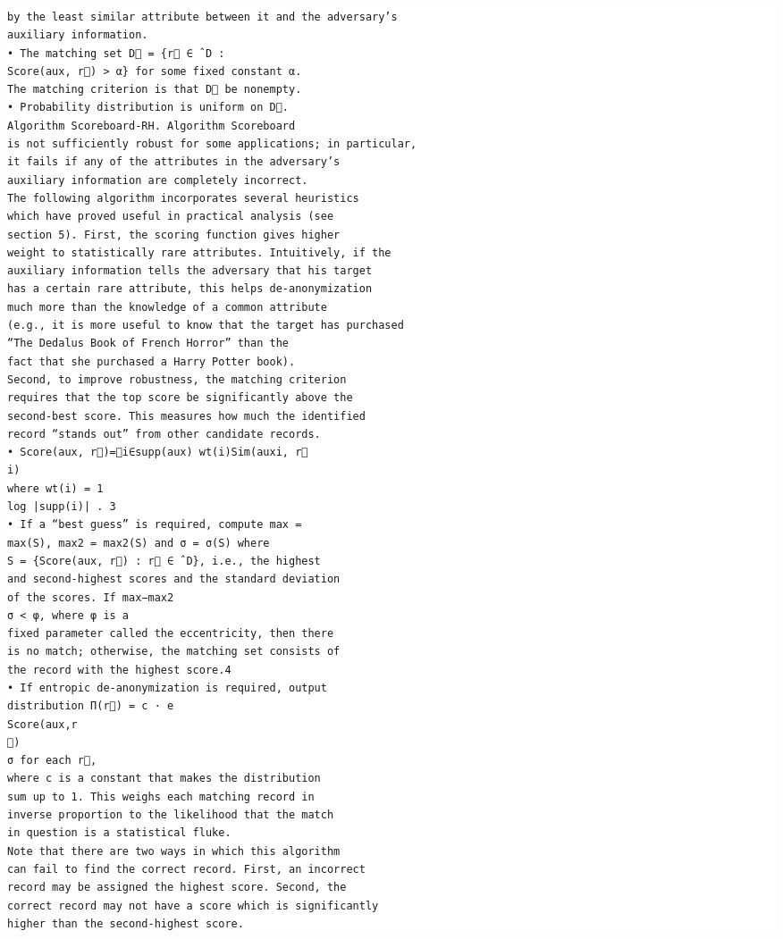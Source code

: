     by the least similar attribute between it and the adversary’s
    auxiliary information.
    • The matching set D = {r ∈ ˆD :
    Score(aux, r) > α} for some fixed constant α.
    The matching criterion is that D be nonempty.
    • Probability distribution is uniform on D.
    Algorithm Scoreboard-RH. Algorithm Scoreboard
    is not sufficiently robust for some applications; in particular,
    it fails if any of the attributes in the adversary’s
    auxiliary information are completely incorrect.
    The following algorithm incorporates several heuristics
    which have proved useful in practical analysis (see
    section 5). First, the scoring function gives higher
    weight to statistically rare attributes. Intuitively, if the
    auxiliary information tells the adversary that his target
    has a certain rare attribute, this helps de-anonymization
    much more than the knowledge of a common attribute
    (e.g., it is more useful to know that the target has purchased
    “The Dedalus Book of French Horror” than the
    fact that she purchased a Harry Potter book).
    Second, to improve robustness, the matching criterion
    requires that the top score be significantly above the
    second-best score. This measures how much the identified
    record “stands out” from other candidate records.
    • Score(aux, r)=i∈supp(aux) wt(i)Sim(auxi, r
    i)
    where wt(i) = 1
    log |supp(i)| . 3
    • If a “best guess” is required, compute max =
    max(S), max2 = max2(S) and σ = σ(S) where
    S = {Score(aux, r) : r ∈ ˆD}, i.e., the highest
    and second-highest scores and the standard deviation
    of the scores. If max−max2
    σ < φ, where φ is a
    fixed parameter called the eccentricity, then there
    is no match; otherwise, the matching set consists of
    the record with the highest score.4
    • If entropic de-anonymization is required, output
    distribution Π(r) = c · e
    Score(aux,r
    )
    σ for each r,
    where c is a constant that makes the distribution
    sum up to 1. This weighs each matching record in
    inverse proportion to the likelihood that the match
    in question is a statistical fluke.
    Note that there are two ways in which this algorithm
    can fail to find the correct record. First, an incorrect
    record may be assigned the highest score. Second, the
    correct record may not have a score which is significantly
    higher than the second-highest score.

